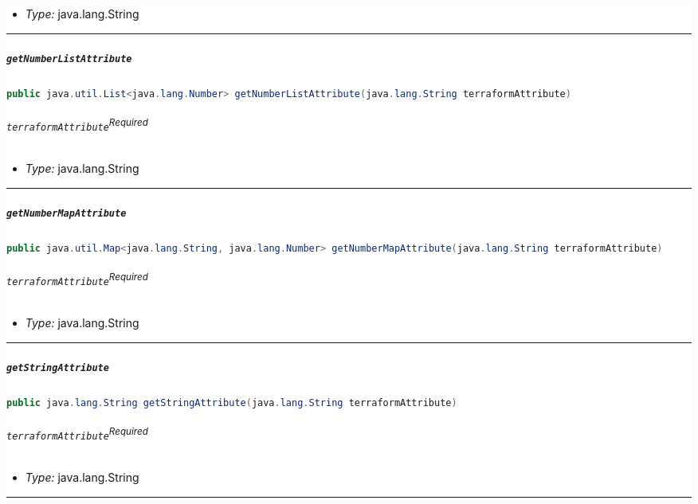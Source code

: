 - *Type:* java.lang.String

---

##### `getNumberListAttribute` <a name="getNumberListAttribute" id="@cdktf/provider-ionoscloud.dataIonoscloudVpnIpsecGateway.DataIonoscloudVpnIpsecGateway.getNumberListAttribute"></a>

```java
public java.util.List<java.lang.Number> getNumberListAttribute(java.lang.String terraformAttribute)
```

###### `terraformAttribute`<sup>Required</sup> <a name="terraformAttribute" id="@cdktf/provider-ionoscloud.dataIonoscloudVpnIpsecGateway.DataIonoscloudVpnIpsecGateway.getNumberListAttribute.parameter.terraformAttribute"></a>

- *Type:* java.lang.String

---

##### `getNumberMapAttribute` <a name="getNumberMapAttribute" id="@cdktf/provider-ionoscloud.dataIonoscloudVpnIpsecGateway.DataIonoscloudVpnIpsecGateway.getNumberMapAttribute"></a>

```java
public java.util.Map<java.lang.String, java.lang.Number> getNumberMapAttribute(java.lang.String terraformAttribute)
```

###### `terraformAttribute`<sup>Required</sup> <a name="terraformAttribute" id="@cdktf/provider-ionoscloud.dataIonoscloudVpnIpsecGateway.DataIonoscloudVpnIpsecGateway.getNumberMapAttribute.parameter.terraformAttribute"></a>

- *Type:* java.lang.String

---

##### `getStringAttribute` <a name="getStringAttribute" id="@cdktf/provider-ionoscloud.dataIonoscloudVpnIpsecGateway.DataIonoscloudVpnIpsecGateway.getStringAttribute"></a>

```java
public java.lang.String getStringAttribute(java.lang.String terraformAttribute)
```

###### `terraformAttribute`<sup>Required</sup> <a name="terraformAttribute" id="@cdktf/provider-ionoscloud.dataIonoscloudVpnIpsecGateway.DataIonoscloudVpnIpsecGateway.getStringAttribute.parameter.terraformAttribute"></a>

- *Type:* java.lang.String

---
